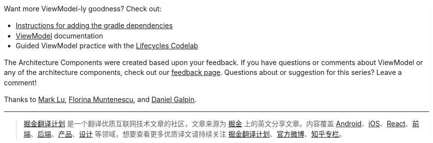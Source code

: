 Want more ViewModel-ly goodness? Check out:

*   [Instructions for adding the gradle dependencies](https://developer.android.com/topic/libraries/architecture/adding-components.html)
*   [ViewModel](https://developer.android.com/topic/libraries/architecture/viewmodel.html) documentation
*   Guided ViewModel practice with the [Lifecycles Codelab](https://codelabs.developers.google.com/codelabs/android-lifecycles/#0)

The Architecture Components were created based upon your feedback. If you have questions or comments about ViewModel or any of the architecture components, check out our [feedback page](https://developer.android.com/topic/libraries/architecture/feedback.html). Questions about or suggestion for this series? Leave a comment!

Thanks to [Mark Lu](https://medium.com/@marklu_44193?source=post_page), [Florina Muntenescu](https://medium.com/@florina.muntenescu?source=post_page), and [Daniel Galpin](https://medium.com/@dagalpin?source=post_page).


---

> [掘金翻译计划](https://github.com/xitu/gold-miner) 是一个翻译优质互联网技术文章的社区，文章来源为 [掘金](https://juejin.im) 上的英文分享文章。内容覆盖 [Android](https://github.com/xitu/gold-miner#android)、[iOS](https://github.com/xitu/gold-miner#ios)、[React](https://github.com/xitu/gold-miner#react)、[前端](https://github.com/xitu/gold-miner#前端)、[后端](https://github.com/xitu/gold-miner#后端)、[产品](https://github.com/xitu/gold-miner#产品)、[设计](https://github.com/xitu/gold-miner#设计) 等领域，想要查看更多优质译文请持续关注 [掘金翻译计划](https://github.com/xitu/gold-miner)、[官方微博](http://weibo.com/juejinfanyi)、[知乎专栏](https://zhuanlan.zhihu.com/juejinfanyi)。
